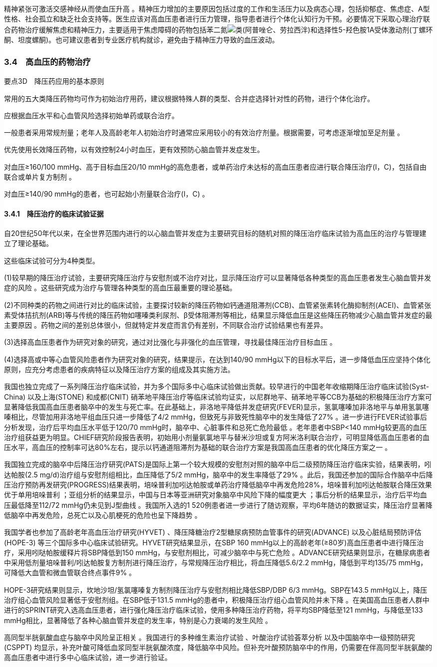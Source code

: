 精神紧张可激活交感神经从而使血压升高  。精神压力增加的主要原因包括过度的工作和生活压力以及病态心理，包括抑郁症、焦虑症、A型性格、社会孤立和缺乏社会支持等。医生应该对高血压患者进行压力管理，指导患者进行个体化认知行为干预。必要情况下采取心理治疗联合药物治疗缓解焦虑和精神压力，主要适用于焦虑障碍的药物包括苯二氮![](https://rs.yiigle.com/imgcontent.jspx?r=r/cms/zgxxgzz/articleFiles/2019/24/01/images/1007-5410-24-01-002-F901c.png)类(阿普唑仑、劳拉西泮)和选择性5-羟色胺1A受体激动剂(丁螺环酮、坦度螺酮)。也可建议患者到专业医疗机构就诊，避免由于精神压力导致的血压波动。

### 3.4　高血压的药物治疗

要点3D　降压药应用的基本原则

常用的五大类降压药物均可作为初始治疗用药，建议根据特殊人群的类型、合并症选择针对性的药物，进行个体化治疗。

应根据血压水平和心血管风险选择初始单药或联合治疗。

一般患者采用常规剂量；老年人及高龄老年人初始治疗时通常应采用较小的有效治疗剂量。根据需要，可考虑逐渐增加至足剂量  。

优先使用长效降压药物，以有效控制24小时血压，更有效预防心脑血管并发症发生。

对血压≥160/100 mmHg、高于目标血压20/10 mmHg的高危患者，或单药治疗未达标的高血压患者应进行联合降压治疗(Ⅰ，C)，包括自由联合或单片复方制剂  。

对血压≥140/90 mmHg的患者，也可起始小剂量联合治疗(Ⅰ，C)  。

#### 3.4.1　降压治疗的临床试验证据

自20世纪50年代以来，在全世界范围内进行的以心脑血管并发症为主要研究目标的随机对照的降压治疗临床试验为高血压的治疗与管理建立了理论基础。

这些临床试验可分为4种类型。

(1)较早期的降压治疗试验，主要研究降压治疗与安慰剂或不治疗对比，显示降压治疗可以显著降低各种类型的高血压患者发生心脑血管并发症的风险  。这些研究成为治疗与管理各种类型的高血压最重要的理论基础。

(2)不同种类的药物之间进行对比的临床试验，主要探讨较新的降压药物如钙通道阻滞剂(CCB)、血管紧张素转化酶抑制剂(ACEI)、血管紧张素受体拮抗剂(ARB)等与传统的降压药物如噻嗪类利尿剂、β受体阻滞剂等相比，结果显示降低血压是这些降压药物减少心脑血管并发症的最主要原因  。药物之间的差别总体很小，但就特定并发症而言仍有差别，不同联合治疗试验结果也有差异。

(3)选择高血压患者作为研究对象的研究，通过对比强化与非强化的血压管理，寻找最佳降压治疗目标血压 。

(4)选择高或中等心血管风险患者作为研究对象的研究，结果提示，在达到140/90 mmHg以下的目标水平后，进一步降低血压应坚持个体化原则，应充分考虑患者的疾病特征以及降压治疗方案的组成及其实施方法。

我国也独立完成了一系列降压治疗临床试验，并为多个国际多中心临床试验做出贡献。较早进行的中国老年收缩期降压治疗临床试验(Syst-China)  以及上海(STONE)  和成都(CNIT)  硝苯地平降压治疗等临床试验均证实，以尼群地平、硝苯地平等CCB为基础的积极降压治疗方案可显著降低我国高血压患者脑卒中的发生与死亡率。在此基础上，非洛地平降低并发症研究(FEVER)显示，氢氯噻嗪加非洛地平与单用氢氯噻嗪相比，尽管加用非洛地平组血压只进一步降低了4/2 mmHg，但致死与非致死性脑卒中的发生降低了27%  。进一步进行FEVER试验事后分析发现，治疗后平均血压水平低于120/70 mmHg时，脑卒中、心脏事件和总死亡危险最低 。老年患者中SBP<140 mmHg较更高的血压治疗组获益更为明显。CHIEF研究阶段报告表明，初始用小剂量氨氯地平与替米沙坦或复方阿米洛利联合治疗，可明显降低高血压患者的血压水平，高血压的控制率可达80%左右，提示以钙通道阻滞剂为基础的联合治疗方案是我国高血压患者的优化降压方案之一  。

我国独立完成的脑卒中后降压治疗研究(PATS)是国际上第一个较大规模的安慰剂对照的脑卒中后二级预防降压治疗临床实验，结果表明，吲达帕胺(2.5 mg/d)治疗组与安慰剂组相比，血压降低了5/2 mmHg，脑卒中的发生率降低了29%  。此后，我国还参加的国际合作脑卒中后降压治疗预防再发研究(PROGRESS)结果表明，培哚普利加吲达帕胺或单药治疗降低脑卒中再发危险28%，培哚普利加吲达帕胺联合降压效果优于单用培哚普利  ；亚组分析的结果显示，中国与日本等亚洲研究对象脑卒中风险下降的幅度更大  ；事后分析的结果显示，治疗后平均血压最低降至112/72 mmHg仍未见到J型曲线  。我国所入选的1 520例患者进一步进行了随访观察，平均6年随访的数据证实，降压治疗显著降低脑卒中再发危险，总死亡以及心肌梗死的危险也呈下降趋势  。

我国学者也参加了高龄老年高血压治疗研究(HYVET) 、降压降糖治疗2型糖尿病预防血管事件的研究(ADVANCE) 以及心脏结局预防评估(HOPE-3) 等三个国际多中心临床试验研究。HYVET研究结果显示，在SBP 160 mmHg以上的高龄老年(≥80岁)高血压患者中进行降压治疗，采用吲哒帕胺缓释片将SBP降低到150 mmHg，与安慰剂相比，可减少脑卒中与死亡危险  。ADVANCE研究结果则显示，在糖尿病患者中采用低剂量培哚普利/吲达帕胺复方制剂进行降压治疗，与常规降压治疗相比，将血压降低5.6/2.2 mmHg，降低到平均135/75 mmHg，可降低大血管和微血管联合终点事件9% 。

HOPE-3研究结果则显示，坎地沙坦/氢氯噻嗪复方制剂降压治疗与安慰剂相比降低SBP/DBP 6/3 mmHg。SBP在143.5 mmHg以上，降压治疗组心血管风险显著低于安慰剂组。在SBP低于131.5 mmHg的患者中，积极降压治疗组心血管风险并未下降  。在美国高血压患者人群中进行的SPRINT研究入选高血压患者，进行强化降压治疗临床试验，使用多种降压治疗药物，将平均SBP降低至121 mmHg，与降低至133 mmHg相比，显著降低了各种心脑血管并发症的发生率，特别是心力衰竭的发生风险  。

高同型半胱氨酸血症与脑卒中风险呈正相关 。我国进行的多种维生素治疗试验  、叶酸治疗试验荟萃分析 以及中国脑卒中一级预防研究(CSPPT) 均显示，补充叶酸可降低血浆同型半胱氨酸浓度，降低脑卒中风险。但补充叶酸预防脑卒中的作用，仍需要在伴高同型半胱氨酸的高血压患者中进行多中心临床试验，进一步进行验证。

